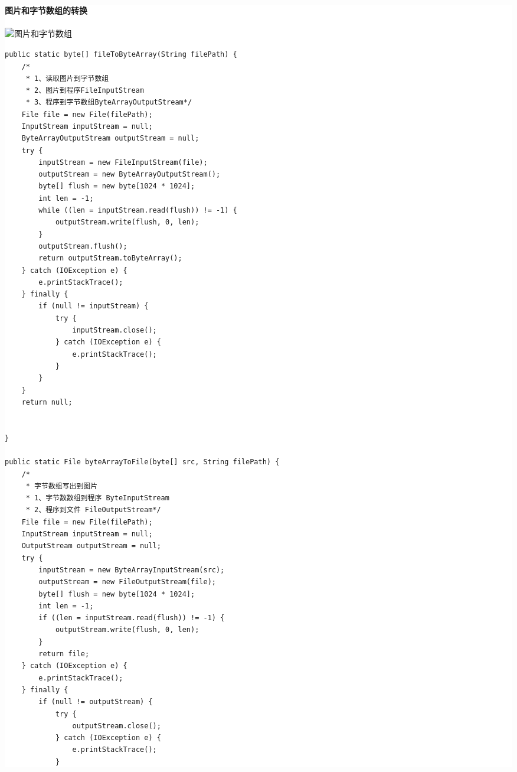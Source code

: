 

#### 图片和字节数组的转换
![图片和字节数组](https://gitee.com/zhangshangfeng/MyDocument/raw/master/docs/picture/fileToArray.png)

    public static byte[] fileToByteArray(String filePath) {
        /*
         * 1、读取图片到字节数组
         * 2、图片到程序FileInputStream
         * 3、程序到字节数组ByteArrayOutputStream*/
        File file = new File(filePath);
        InputStream inputStream = null;
        ByteArrayOutputStream outputStream = null;
        try {
            inputStream = new FileInputStream(file);
            outputStream = new ByteArrayOutputStream();
            byte[] flush = new byte[1024 * 1024];
            int len = -1;
            while ((len = inputStream.read(flush)) != -1) {
                outputStream.write(flush, 0, len);
            }
            outputStream.flush();
            return outputStream.toByteArray();
        } catch (IOException e) {
            e.printStackTrace();
        } finally {
            if (null != inputStream) {
                try {
                    inputStream.close();
                } catch (IOException e) {
                    e.printStackTrace();
                }
            }
        }
        return null;


    }

    public static File byteArrayToFile(byte[] src, String filePath) {
        /*
         * 字节数组写出到图片
         * 1、字节数数组到程序 ByteInputStream
         * 2、程序到文件 FileOutputStream*/
        File file = new File(filePath);
        InputStream inputStream = null;
        OutputStream outputStream = null;
        try {
            inputStream = new ByteArrayInputStream(src);
            outputStream = new FileOutputStream(file);
            byte[] flush = new byte[1024 * 1024];
            int len = -1;
            if ((len = inputStream.read(flush)) != -1) {
                outputStream.write(flush, 0, len);
            }
            return file;
        } catch (IOException e) {
            e.printStackTrace();
        } finally {
            if (null != outputStream) {
                try {
                    outputStream.close();
                } catch (IOException e) {
                    e.printStackTrace();
                }